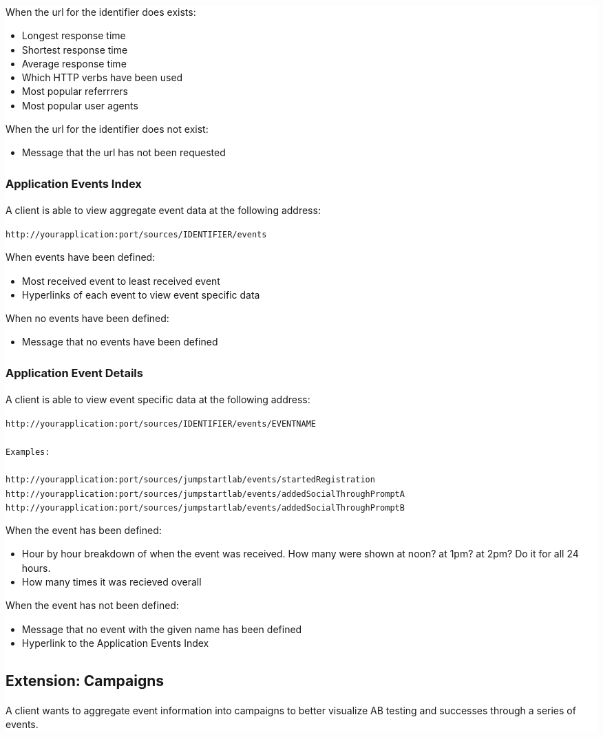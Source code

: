 When the url for the identifier does exists:

* Longest response time
* Shortest response time
* Average response time
* Which HTTP verbs have been used
* Most popular referrrers
* Most popular user agents

When the url for the identifier does not exist:

* Message that the url has not been requested

### Application Events Index

A client is able to view aggregate event data at the following address:

```
http://yourapplication:port/sources/IDENTIFIER/events
```

When events have been defined:

* Most received event to least received event
* Hyperlinks of each event to view event specific data

When no events have been defined:

* Message that no events have been defined

### Application Event Details

A client is able to view event specific data at the following address:

```
http://yourapplication:port/sources/IDENTIFIER/events/EVENTNAME

Examples:

http://yourapplication:port/sources/jumpstartlab/events/startedRegistration
http://yourapplication:port/sources/jumpstartlab/events/addedSocialThroughPromptA
http://yourapplication:port/sources/jumpstartlab/events/addedSocialThroughPromptB
```

When the event has been defined:

* Hour by hour breakdown of when the event was received. How many were shown
  at noon? at 1pm? at 2pm? Do it for all 24 hours.
* How many times it was recieved overall

When the event has not been defined:

* Message that no event with the given name has been defined
* Hyperlink to the Application Events Index

## Extension: Campaigns

A client wants to aggregate event information into campaigns to better
visualize AB testing and successes through a series of events.
